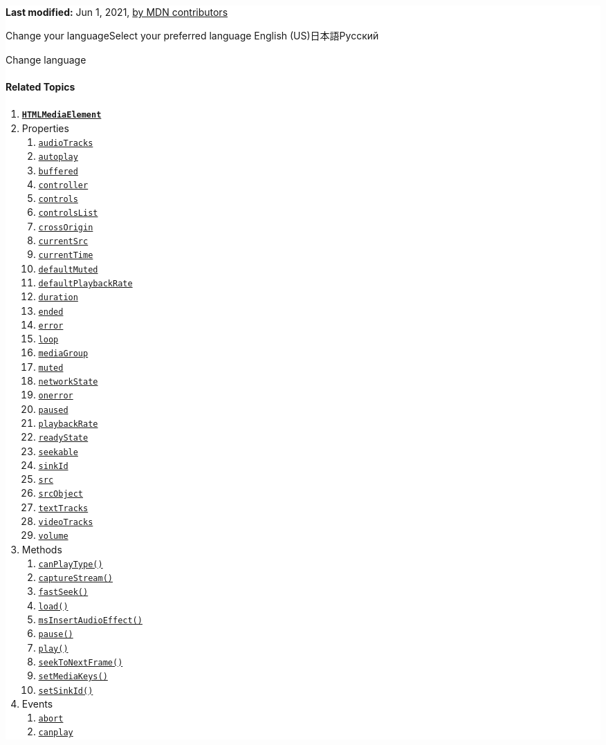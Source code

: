 **Last modified:** Jun 1, 2021, [by MDN contributors](https://developer.mozilla.org/en-US/docs/Web/API/HTMLMediaElement/seeking_event/contributors.txt)

Change your languageSelect your preferred language English (US)日本語Русский

Change language

#### Related Topics

1.  **[`HTMLMediaElement`](https://developer.mozilla.org/en-US/docs/Web/API/HTMLMediaElement)**
2.  Properties
    1.  [`audioTracks`](https://developer.mozilla.org/en-US/docs/Web/API/HTMLMediaElement/audioTracks)
    2.  [`autoplay`](https://developer.mozilla.org/en-US/docs/Web/API/HTMLMediaElement/autoplay)
    3.  [`buffered`](https://developer.mozilla.org/en-US/docs/Web/API/HTMLMediaElement/buffered)
    4.  [`controller`](https://developer.mozilla.org/en-US/docs/Web/API/HTMLMediaElement/controller)
    5.  [`controls`](https://developer.mozilla.org/en-US/docs/Web/API/HTMLMediaElement/controls)
    6.  [`controlsList`](https://developer.mozilla.org/en-US/docs/Web/API/HTMLMediaElement/controlsList)
    7.  [`crossOrigin`](https://developer.mozilla.org/en-US/docs/Web/API/HTMLMediaElement/crossOrigin)
    8.  [`currentSrc`](https://developer.mozilla.org/en-US/docs/Web/API/HTMLMediaElement/currentSrc)
    9.  [`currentTime`](https://developer.mozilla.org/en-US/docs/Web/API/HTMLMediaElement/currentTime)
    10. [`defaultMuted`](https://developer.mozilla.org/en-US/docs/Web/API/HTMLMediaElement/defaultMuted)
    11. [`defaultPlaybackRate`](https://developer.mozilla.org/en-US/docs/Web/API/HTMLMediaElement/defaultPlaybackRate)
    12. [`duration`](https://developer.mozilla.org/en-US/docs/Web/API/HTMLMediaElement/duration)
    13. [`ended`](https://developer.mozilla.org/en-US/docs/Web/API/HTMLMediaElement/ended)
    14. [`error`](https://developer.mozilla.org/en-US/docs/Web/API/HTMLMediaElement/error)
    15. [`loop`](https://developer.mozilla.org/en-US/docs/Web/API/HTMLMediaElement/loop)
    16. [`mediaGroup`](https://developer.mozilla.org/en-US/docs/Web/API/HTMLMediaElement/mediaGroup)
    17. [`muted`](https://developer.mozilla.org/en-US/docs/Web/API/HTMLMediaElement/muted)
    18. [`networkState`](https://developer.mozilla.org/en-US/docs/Web/API/HTMLMediaElement/networkState)
    19. [`onerror`](https://developer.mozilla.org/en-US/docs/Web/API/HTMLMediaElement/onerror)
    20. [`paused`](https://developer.mozilla.org/en-US/docs/Web/API/HTMLMediaElement/paused)
    21. [`playbackRate`](https://developer.mozilla.org/en-US/docs/Web/API/HTMLMediaElement/playbackRate)
    22. [`readyState`](https://developer.mozilla.org/en-US/docs/Web/API/HTMLMediaElement/readyState)
    23. [`seekable`](https://developer.mozilla.org/en-US/docs/Web/API/HTMLMediaElement/seekable)
    24. [`sinkId`](https://developer.mozilla.org/en-US/docs/Web/API/HTMLMediaElement/sinkId)
    25. [`src`](https://developer.mozilla.org/en-US/docs/Web/API/HTMLMediaElement/src)
    26. [`srcObject`](https://developer.mozilla.org/en-US/docs/Web/API/HTMLMediaElement/srcObject)
    27. [`textTracks`](https://developer.mozilla.org/en-US/docs/Web/API/HTMLMediaElement/textTracks)
    28. [`videoTracks`](https://developer.mozilla.org/en-US/docs/Web/API/HTMLMediaElement/videoTracks)
    29. [`volume`](https://developer.mozilla.org/en-US/docs/Web/API/HTMLMediaElement/volume)
3.  Methods
    1.  [`canPlayType()`](https://developer.mozilla.org/en-US/docs/Web/API/HTMLMediaElement/canPlayType)
    2.  [`captureStream()`](https://developer.mozilla.org/en-US/docs/Web/API/HTMLMediaElement/captureStream)
    3.  [`fastSeek()`](https://developer.mozilla.org/en-US/docs/Web/API/HTMLMediaElement/fastSeek)
    4.  [`load()`](https://developer.mozilla.org/en-US/docs/Web/API/HTMLMediaElement/load)
    5.  [`msInsertAudioEffect()`](https://developer.mozilla.org/en-US/docs/Web/API/HTMLMediaElement/msInsertAudioEffect)
    6.  [`pause()`](https://developer.mozilla.org/en-US/docs/Web/API/HTMLMediaElement/pause)
    7.  [`play()`](https://developer.mozilla.org/en-US/docs/Web/API/HTMLMediaElement/play)
    8.  [`seekToNextFrame()`](https://developer.mozilla.org/en-US/docs/Web/API/HTMLMediaElement/seekToNextFrame)
    9.  [`setMediaKeys()`](https://developer.mozilla.org/en-US/docs/Web/API/HTMLMediaElement/setMediaKeys)
    10. [`setSinkId()`](https://developer.mozilla.org/en-US/docs/Web/API/HTMLMediaElement/setSinkId)
4.  Events
    1.  [`abort`](https://developer.mozilla.org/en-US/docs/Web/API/HTMLMediaElement/abort_event)
    2.  [`canplay`](https://developer.mozilla.org/en-US/docs/Web/API/HTMLMediaElement/canplay_event)